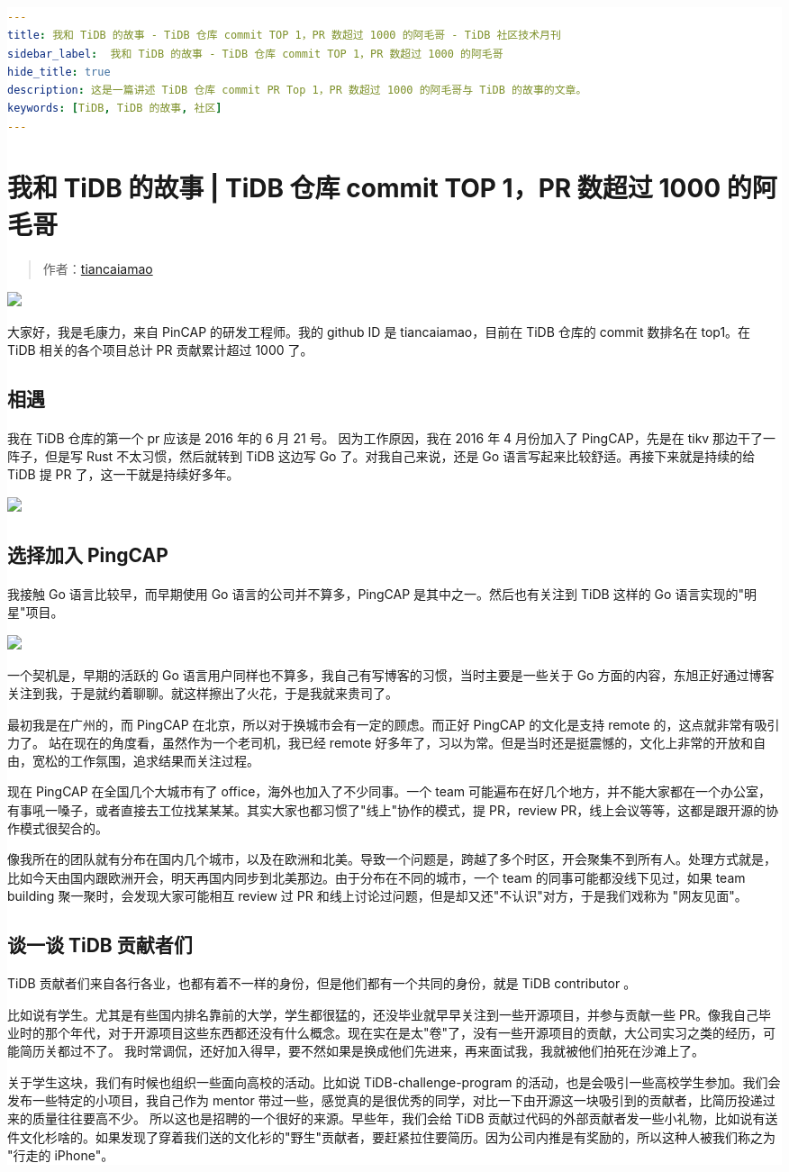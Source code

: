```yaml
---
title: 我和 TiDB 的故事 - TiDB 仓库 commit TOP 1，PR 数超过 1000 的阿毛哥 - TiDB 社区技术月刊
sidebar_label:  我和 TiDB 的故事 - TiDB 仓库 commit TOP 1，PR 数超过 1000 的阿毛哥
hide_title: true
description: 这是一篇讲述 TiDB 仓库 commit PR Top 1，PR 数超过 1000 的阿毛哥与 TiDB 的故事的文章。
keywords: [TiDB, TiDB 的故事, 社区]
---
```


# 我和 TiDB 的故事 | TiDB 仓库 commit TOP 1，PR 数超过 1000 的阿毛哥

> 作者：[tiancaiamao](https://tidb.net/u/tiancaiamao/answer)

![](https://tidb-blog.oss-cn-beijing.aliyuncs.com/media/unnamed-1671706341079.png)

大家好，我是毛康力，来自 PinCAP 的研发工程师。我的 github ID 是 tiancaiamao，目前在 TiDB 仓库的 commit 数排名在 top1。在 TiDB 相关的各个项目总计 PR 贡献累计超过 1000 了。

## 相遇

我在 TiDB 仓库的第一个 pr 应该是 2016 年的 6 月 21 号。 因为工作原因，我在 2016 年 4 月份加入了 PingCAP，先是在 tikv 那边干了一阵子，但是写 Rust 不太习惯，然后就转到 TiDB 这边写 Go 了。对我自己来说，还是 Go 语言写起来比较舒适。再接下来就是持续的给 TiDB 提 PR 了，这一干就是持续好多年。

![](https://tidb-blog.oss-cn-beijing.aliyuncs.com/media/unnamed-1671706341061.png)

## 选择加入 PingCAP

我接触 Go 语言比较早，而早期使用 Go 语言的公司并不算多，PingCAP 是其中之一。然后也有关注到 TiDB 这样的 Go 语言实现的"明星"项目。

![](https://tidb-blog.oss-cn-beijing.aliyuncs.com/media/unnamed-1671706341644.png)

一个契机是，早期的活跃的 Go 语言用户同样也不算多，我自己有写博客的习惯，当时主要是一些关于 Go 方面的内容，东旭正好通过博客关注到我，于是就约着聊聊。就这样擦出了火花，于是我就来贵司了。

最初我是在广州的，而 PingCAP 在北京，所以对于换城市会有一定的顾虑。而正好 PingCAP 的文化是支持 remote 的，这点就非常有吸引力了。 站在现在的角度看，虽然作为一个老司机，我已经 remote 好多年了，习以为常。但是当时还是挺震憾的，文化上非常的开放和自由，宽松的工作氛围，追求结果而关注过程。

现在 PingCAP 在全国几个大城市有了 office，海外也加入了不少同事。一个 team 可能遍布在好几个地方，并不能大家都在一个办公室，有事吼一嗓子，或者直接去工位找某某某。其实大家也都习惯了"线上"协作的模式，提 PR，review PR，线上会议等等，这都是跟开源的协作模式很契合的。

像我所在的团队就有分布在国内几个城市，以及在欧洲和北美。导致一个问题是，跨越了多个时区，开会聚集不到所有人。处理方式就是，比如今天由国内跟欧洲开会，明天再国内同步到北美那边。由于分布在不同的城市，一个 team 的同事可能都没线下见过，如果 team building 聚一聚时，会发现大家可能相互 review 过 PR 和线上讨论过问题，但是却又还"不认识"对方，于是我们戏称为 "网友见面"。

## 谈一谈 TiDB 贡献者们

TiDB 贡献者们来自各行各业，也都有着不一样的身份，但是他们都有一个共同的身份，就是 TiDB contributor 。

比如说有学生。尤其是有些国内排名靠前的大学，学生都很猛的，还没毕业就早早关注到一些开源项目，并参与贡献一些 PR。像我自己毕业时的那个年代，对于开源项目这些东西都还没有什么概念。现在实在是太"卷"了，没有一些开源项目的贡献，大公司实习之类的经历，可能简历关都过不了。 我时常调侃，还好加入得早，要不然如果是换成他们先进来，再来面试我，我就被他们拍死在沙滩上了。

关于学生这块，我们有时候也组织一些面向高校的活动。比如说 TiDB-challenge-program 的活动，也是会吸引一些高校学生参加。我们会发布一些特定的小项目，我自己作为 mentor 带过一些，感觉真的是很优秀的同学，对比一下由开源这一块吸引到的贡献者，比简历投递过来的质量往往要高不少。 所以这也是招聘的一个很好的来源。早些年，我们会给 TiDB 贡献过代码的外部贡献者发一些小礼物，比如说有送件文化杉啥的。如果发现了穿着我们送的文化衫的"野生"贡献者，要赶紧拉住要简历。因为公司内推是有奖励的，所以这种人被我们称之为 "行走的 iPhone"。
